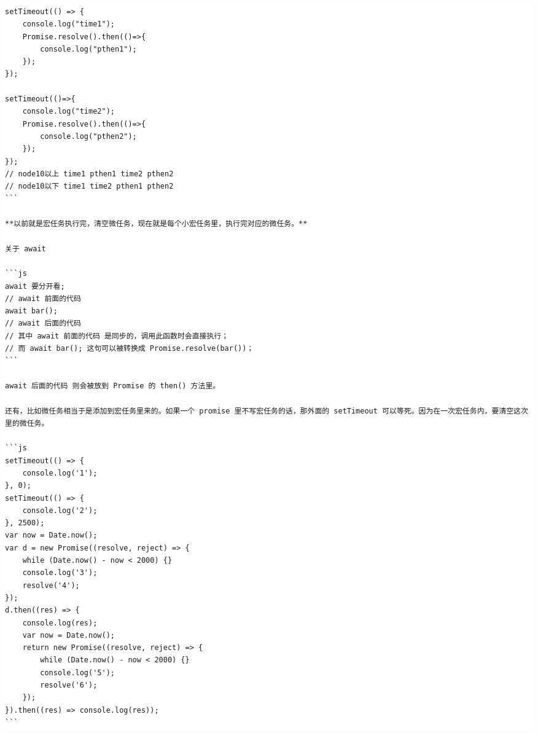     setTimeout(() => {
        console.log("time1");
        Promise.resolve().then(()=>{
            console.log("pthen1");
        });
    });

    setTimeout(()=>{
        console.log("time2");
        Promise.resolve().then(()=>{
            console.log("pthen2");
        });
    });
    // node10以上 time1 pthen1 time2 pthen2
    // node10以下 time1 time2 pthen1 pthen2
    ```

    **以前就是宏任务执行完，清空微任务，现在就是每个小宏任务里，执行完对应的微任务。**

    关于 await

    ```js
    await 要分开看;
    // await 前面的代码
    await bar();
    // await 后面的代码
    // 其中 await 前面的代码 是同步的，调用此函数时会直接执行；
    // 而 await bar(); 这句可以被转换成 Promise.resolve(bar())；
    ```

    await 后面的代码 则会被放到 Promise 的 then() 方法里。

    还有，比如微任务相当于是添加到宏任务里来的。如果一个 promise 里不写宏任务的话，那外面的 setTimeout 可以等死。因为在一次宏任务内，要清空这次里的微任务。

    ```js
    setTimeout(() => {
        console.log('1');
    }, 0);
    setTimeout(() => {
        console.log('2');
    }, 2500);
    var now = Date.now();
    var d = new Promise((resolve, reject) => {
        while (Date.now() - now < 2000) {}
        console.log('3');
        resolve('4');
    });
    d.then((res) => {
        console.log(res);
        var now = Date.now();
        return new Promise((resolve, reject) => {
            while (Date.now() - now < 2000) {}
            console.log('5');
            resolve('6');
        });
    }).then((res) => console.log(res));
    ```
